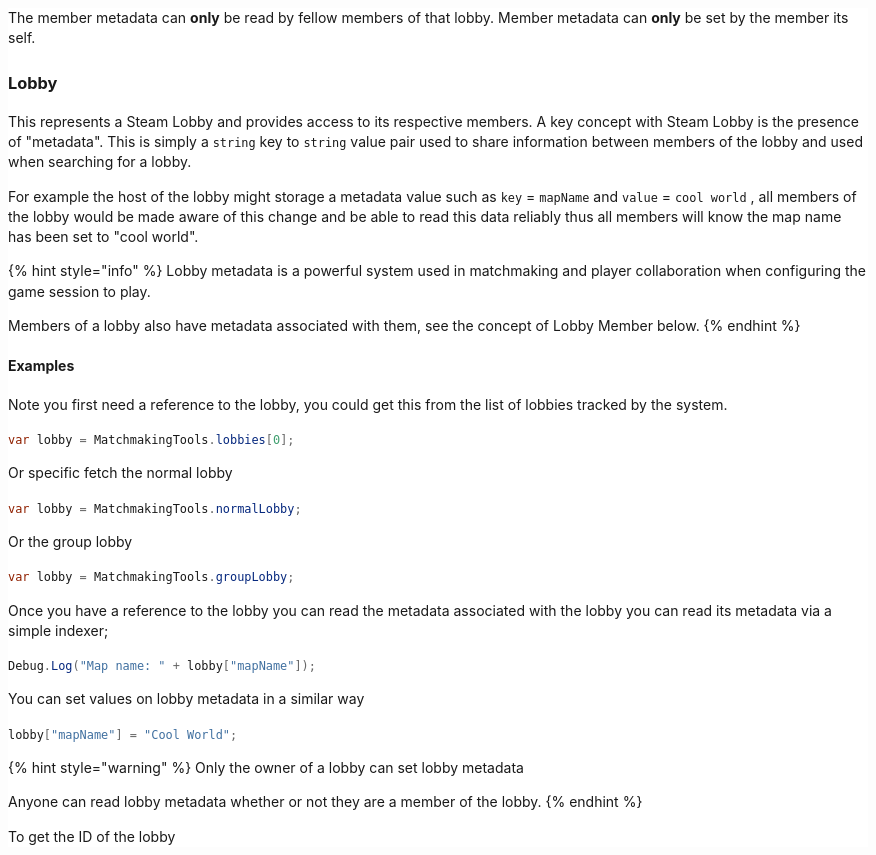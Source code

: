 The member metadata can **only** be read by fellow members of that lobby. Member metadata can **only** be set by the member its self.

### Lobby

This represents a Steam Lobby and provides access to its respective members. A key concept with Steam Lobby is the presence of "metadata". This is simply a `string` key to `string` value pair used to share information between members of the lobby and used when searching for a lobby.

For example the host of the lobby might storage a metadata value such as `key` = `mapName` and `value` = `cool world` , all members of the lobby would be made aware of this change and be able to read this data reliably thus all members will know the map name has been set to "cool world".

{% hint style="info" %}
Lobby metadata is a powerful system used in matchmaking and player collaboration when configuring the game session to play.&#x20;

Members of a lobby also have metadata associated with them, see the concept of Lobby Member below.
{% endhint %}

#### Examples

Note you first need a reference to the lobby, you could get this from the list of lobbies tracked by the system.

```csharp
var lobby = MatchmakingTools.lobbies[0];
```

Or specific fetch the normal lobby

```csharp
var lobby = MatchmakingTools.normalLobby;
```

Or the group lobby

```csharp
var lobby = MatchmakingTools.groupLobby;
```

Once you have a reference to the lobby you can read the metadata associated with the lobby you can read its metadata via a simple indexer;

```csharp
Debug.Log("Map name: " + lobby["mapName"]);
```

You can set values on lobby metadata in a similar way

```csharp
lobby["mapName"] = "Cool World";
```

{% hint style="warning" %}
Only the owner of a lobby can set lobby metadata

Anyone can read lobby metadata whether or not they are a member of the lobby.
{% endhint %}

To get the ID of the lobby
